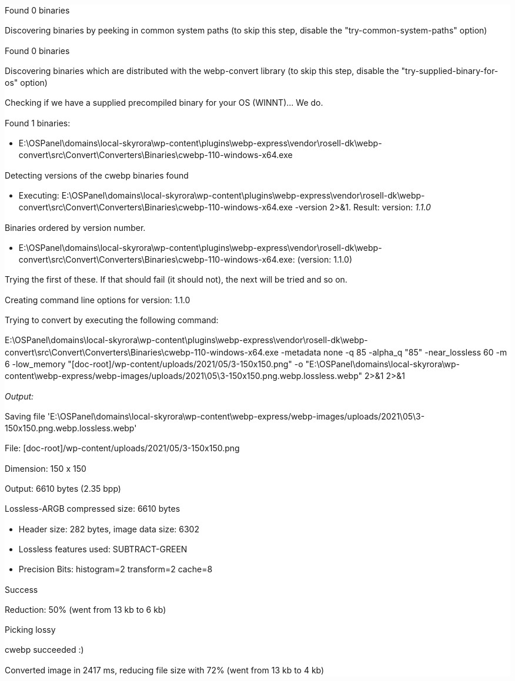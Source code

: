 Found 0 binaries

Discovering binaries by peeking in common system paths (to skip this step, disable the "try-common-system-paths" option)

Found 0 binaries

Discovering binaries which are distributed with the webp-convert library (to skip this step, disable the "try-supplied-binary-for-os" option)

Checking if we have a supplied precompiled binary for your OS (WINNT)... We do.

Found 1 binaries: 

- E:\OSPanel\domains\local-skyrora\wp-content\plugins\webp-express\vendor\rosell-dk\webp-convert\src\Convert\Converters\Binaries\cwebp-110-windows-x64.exe

Detecting versions of the cwebp binaries found

- Executing: E:\OSPanel\domains\local-skyrora\wp-content\plugins\webp-express\vendor\rosell-dk\webp-convert\src\Convert\Converters\Binaries\cwebp-110-windows-x64.exe -version 2>&1. Result: version: *1.1.0*

Binaries ordered by version number.

- E:\OSPanel\domains\local-skyrora\wp-content\plugins\webp-express\vendor\rosell-dk\webp-convert\src\Convert\Converters\Binaries\cwebp-110-windows-x64.exe: (version: 1.1.0)

Trying the first of these. If that should fail (it should not), the next will be tried and so on.

Creating command line options for version: 1.1.0

Trying to convert by executing the following command:

E:\OSPanel\domains\local-skyrora\wp-content\plugins\webp-express\vendor\rosell-dk\webp-convert\src\Convert\Converters\Binaries\cwebp-110-windows-x64.exe -metadata none -q 85 -alpha_q "85" -near_lossless 60 -m 6 -low_memory "[doc-root]/wp-content/uploads/2021/05/3-150x150.png" -o "E:\OSPanel\domains\local-skyrora\wp-content\webp-express/webp-images/uploads/2021\05\3-150x150.png.webp.lossless.webp" 2>&1 2>&1


*Output:* 

Saving file 'E:\OSPanel\domains\local-skyrora\wp-content\webp-express/webp-images/uploads/2021\05\3-150x150.png.webp.lossless.webp'

File:      [doc-root]/wp-content/uploads/2021/05/3-150x150.png

Dimension: 150 x 150

Output:    6610 bytes (2.35 bpp)

Lossless-ARGB compressed size: 6610 bytes

  * Header size: 282 bytes, image data size: 6302

  * Lossless features used: SUBTRACT-GREEN

  * Precision Bits: histogram=2 transform=2 cache=8


Success

Reduction: 50% (went from 13 kb to 6 kb)


Picking lossy

cwebp succeeded :)


Converted image in 2417 ms, reducing file size with 72% (went from 13 kb to 4 kb)

